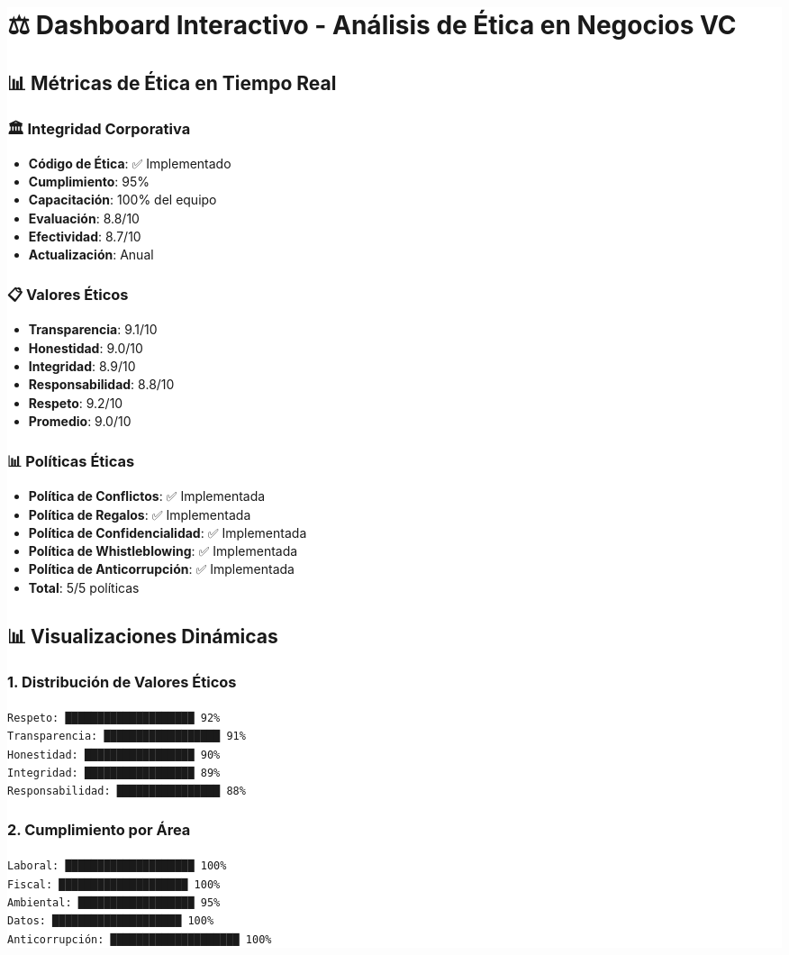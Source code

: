 # ⚖️ Dashboard Interactivo - Análisis de Ética en Negocios VC

## 📊 Métricas de Ética en Tiempo Real

### 🏛️ Integridad Corporativa
- **Código de Ética**: ✅ Implementado
- **Cumplimiento**: 95%
- **Capacitación**: 100% del equipo
- **Evaluación**: 8.8/10
- **Efectividad**: 8.7/10
- **Actualización**: Anual

### 📋 Valores Éticos
- **Transparencia**: 9.1/10
- **Honestidad**: 9.0/10
- **Integridad**: 8.9/10
- **Responsabilidad**: 8.8/10
- **Respeto**: 9.2/10
- **Promedio**: 9.0/10

### 📊 Políticas Éticas
- **Política de Conflictos**: ✅ Implementada
- **Política de Regalos**: ✅ Implementada
- **Política de Confidencialidad**: ✅ Implementada
- **Política de Whistleblowing**: ✅ Implementada
- **Política de Anticorrupción**: ✅ Implementada
- **Total**: 5/5 políticas

## 📊 Visualizaciones Dinámicas

### 1. Distribución de Valores Éticos
```
Respeto: ████████████████████ 92%
Transparencia: ██████████████████ 91%
Honestidad: █████████████████ 90%
Integridad: █████████████████ 89%
Responsabilidad: ████████████████ 88%
```

### 2. Cumplimiento por Área
```
Laboral: ████████████████████ 100%
Fiscal: ████████████████████ 100%
Ambiental: ██████████████████ 95%
Datos: ████████████████████ 100%
Anticorrupción: ████████████████████ 100%
```
